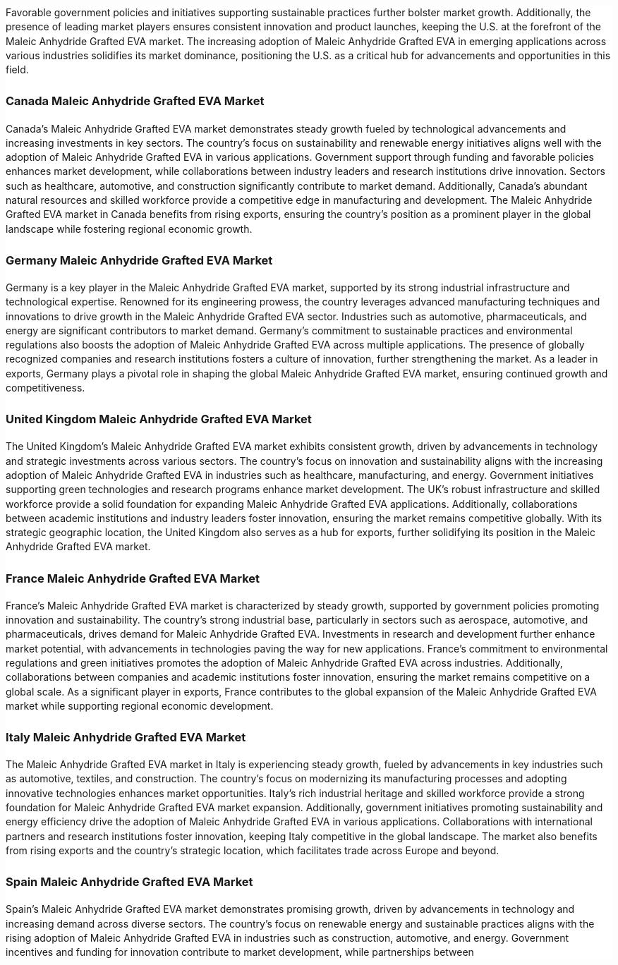 Favorable government policies and initiatives supporting sustainable practices further bolster market growth. Additionally, the presence of leading market players ensures consistent innovation and product launches, keeping the U.S. at the forefront of the Maleic Anhydride Grafted EVA market. The increasing adoption of Maleic Anhydride Grafted EVA in emerging applications across various industries solidifies its market dominance, positioning the U.S. as a critical hub for advancements and opportunities in this field.</p><h3>Canada Maleic Anhydride Grafted EVA Market</h3><p>Canada&rsquo;s Maleic Anhydride Grafted EVA market demonstrates steady growth fueled by technological advancements and increasing investments in key sectors. The country&rsquo;s focus on sustainability and renewable energy initiatives aligns well with the adoption of Maleic Anhydride Grafted EVA in various applications. Government support through funding and favorable policies enhances market development, while collaborations between industry leaders and research institutions drive innovation. Sectors such as healthcare, automotive, and construction significantly contribute to market demand. Additionally, Canada&rsquo;s abundant natural resources and skilled workforce provide a competitive edge in manufacturing and development. The Maleic Anhydride Grafted EVA market in Canada benefits from rising exports, ensuring the country&rsquo;s position as a prominent player in the global landscape while fostering regional economic growth.</p><h3>Germany Maleic Anhydride Grafted EVA Market</h3><p>Germany is a key player in the Maleic Anhydride Grafted EVA market, supported by its strong industrial infrastructure and technological expertise. Renowned for its engineering prowess, the country leverages advanced manufacturing techniques and innovations to drive growth in the Maleic Anhydride Grafted EVA sector. Industries such as automotive, pharmaceuticals, and energy are significant contributors to market demand. Germany&rsquo;s commitment to sustainable practices and environmental regulations also boosts the adoption of Maleic Anhydride Grafted EVA across multiple applications. The presence of globally recognized companies and research institutions fosters a culture of innovation, further strengthening the market. As a leader in exports, Germany plays a pivotal role in shaping the global Maleic Anhydride Grafted EVA market, ensuring continued growth and competitiveness.</p><h3>United Kingdom Maleic Anhydride Grafted EVA Market</h3><p>The United Kingdom&rsquo;s Maleic Anhydride Grafted EVA market exhibits consistent growth, driven by advancements in technology and strategic investments across various sectors. The country&rsquo;s focus on innovation and sustainability aligns with the increasing adoption of Maleic Anhydride Grafted EVA in industries such as healthcare, manufacturing, and energy. Government initiatives supporting green technologies and research programs enhance market development. The UK&rsquo;s robust infrastructure and skilled workforce provide a solid foundation for expanding Maleic Anhydride Grafted EVA applications. Additionally, collaborations between academic institutions and industry leaders foster innovation, ensuring the market remains competitive globally. With its strategic geographic location, the United Kingdom also serves as a hub for exports, further solidifying its position in the Maleic Anhydride Grafted EVA market.</p><h3>France Maleic Anhydride Grafted EVA Market</h3><p>France&rsquo;s Maleic Anhydride Grafted EVA market is characterized by steady growth, supported by government policies promoting innovation and sustainability. The country&rsquo;s strong industrial base, particularly in sectors such as aerospace, automotive, and pharmaceuticals, drives demand for Maleic Anhydride Grafted EVA. Investments in research and development further enhance market potential, with advancements in technologies paving the way for new applications. France&rsquo;s commitment to environmental regulations and green initiatives promotes the adoption of Maleic Anhydride Grafted EVA across industries. Additionally, collaborations between companies and academic institutions foster innovation, ensuring the market remains competitive on a global scale. As a significant player in exports, France contributes to the global expansion of the Maleic Anhydride Grafted EVA market while supporting regional economic development.</p><h3>Italy Maleic Anhydride Grafted EVA Market</h3><p>The Maleic Anhydride Grafted EVA market in Italy is experiencing steady growth, fueled by advancements in key industries such as automotive, textiles, and construction. The country&rsquo;s focus on modernizing its manufacturing processes and adopting innovative technologies enhances market opportunities. Italy&rsquo;s rich industrial heritage and skilled workforce provide a strong foundation for Maleic Anhydride Grafted EVA market expansion. Additionally, government initiatives promoting sustainability and energy efficiency drive the adoption of Maleic Anhydride Grafted EVA in various applications. Collaborations with international partners and research institutions foster innovation, keeping Italy competitive in the global landscape. The market also benefits from rising exports and the country&rsquo;s strategic location, which facilitates trade across Europe and beyond.</p><h3>Spain Maleic Anhydride Grafted EVA Market</h3><p>Spain&rsquo;s Maleic Anhydride Grafted EVA market demonstrates promising growth, driven by advancements in technology and increasing demand across diverse sectors. The country&rsquo;s focus on renewable energy and sustainable practices aligns with the rising adoption of Maleic Anhydride Grafted EVA in industries such as construction, automotive, and energy. Government incentives and funding for innovation contribute to market development, while partnerships between